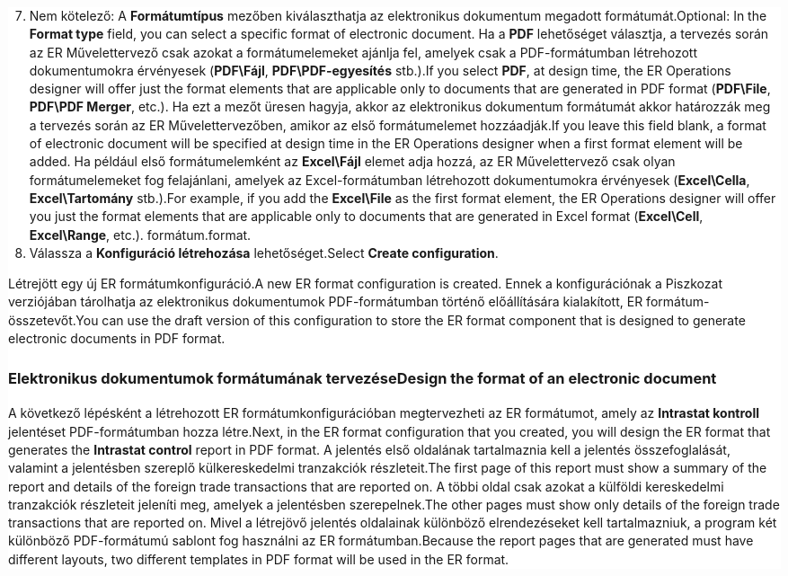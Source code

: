 7. <span data-ttu-id="c50f7-161">Nem kötelező: A **Formátumtípus** mezőben kiválaszthatja az elektronikus dokumentum megadott formátumát.</span><span class="sxs-lookup"><span data-stu-id="c50f7-161">Optional: In the **Format type** field, you can select a specific format of electronic document.</span></span> <span data-ttu-id="c50f7-162">Ha a **PDF** lehetőséget választja, a tervezés során az ER Művelettervező csak azokat a formátumelemeket ajánlja fel, amelyek csak a PDF-formátumban létrehozott dokumentumokra érvényesek (**PDF\Fájl**, **PDF\PDF-egyesítés** stb.).</span><span class="sxs-lookup"><span data-stu-id="c50f7-162">If you select **PDF**, at design time, the ER Operations designer will offer just the format elements that are applicable only to documents that are generated in PDF format (**PDF\File**, **PDF\PDF Merger**, etc.).</span></span> <span data-ttu-id="c50f7-163">Ha ezt a mezőt üresen hagyja, akkor az elektronikus dokumentum formátumát akkor határozzák meg a tervezés során az ER Művelettervezőben, amikor az első formátumelemet hozzáadják.</span><span class="sxs-lookup"><span data-stu-id="c50f7-163">If you leave this field blank, a format of electronic document will be specified at design time in the ER Operations designer when a first format element will be added.</span></span> <span data-ttu-id="c50f7-164">Ha például első formátumelemként az **Excel\Fájl** elemet adja hozzá, az ER Művelettervező csak olyan formátumelemeket fog felajánlani, amelyek az Excel-formátumban létrehozott dokumentumokra érvényesek (**Excel\Cella**, **Excel\Tartomány** stb.).</span><span class="sxs-lookup"><span data-stu-id="c50f7-164">For example, if you add the **Excel\File** as the first format element, the ER Operations designer will offer you just the format elements that are applicable only to documents that are generated in Excel format (**Excel\Cell**, **Excel\Range**, etc.).</span></span> <span data-ttu-id="c50f7-165">formátum.</span><span class="sxs-lookup"><span data-stu-id="c50f7-165">format.</span></span>
8. <span data-ttu-id="c50f7-166">Válassza a **Konfiguráció létrehozása** lehetőséget.</span><span class="sxs-lookup"><span data-stu-id="c50f7-166">Select **Create configuration**.</span></span>

<span data-ttu-id="c50f7-167">Létrejött egy új ER formátumkonfiguráció.</span><span class="sxs-lookup"><span data-stu-id="c50f7-167">A new ER format configuration is created.</span></span> <span data-ttu-id="c50f7-168">Ennek a konfigurációnak a Piszkozat verziójában tárolhatja az elektronikus dokumentumok PDF-formátumban történő előállítására kialakított, ER formátum-összetevőt.</span><span class="sxs-lookup"><span data-stu-id="c50f7-168">You can use the draft version of this configuration to store the ER format component that is designed to generate electronic documents in PDF format.</span></span>

### <a name="design-the-format-of-an-electronic-document"></a><span data-ttu-id="c50f7-169">Elektronikus dokumentumok formátumának tervezése</span><span class="sxs-lookup"><span data-stu-id="c50f7-169">Design the format of an electronic document</span></span>

<span data-ttu-id="c50f7-170">A következő lépésként a létrehozott ER formátumkonfigurációban megtervezheti az ER formátumot, amely az **Intrastat kontroll** jelentéset PDF-formátumban hozza létre.</span><span class="sxs-lookup"><span data-stu-id="c50f7-170">Next, in the ER format configuration that you created, you will design the ER format that generates the **Intrastat control** report in PDF format.</span></span> <span data-ttu-id="c50f7-171">A jelentés első oldalának tartalmaznia kell a jelentés összefoglalását, valamint a jelentésben szereplő külkereskedelmi tranzakciók részleteit.</span><span class="sxs-lookup"><span data-stu-id="c50f7-171">The first page of this report must show a summary of the report and details of the foreign trade transactions that are reported on.</span></span> <span data-ttu-id="c50f7-172">A többi oldal csak azokat a külföldi kereskedelmi tranzakciók részleteit jeleníti meg, amelyek a jelentésben szerepelnek.</span><span class="sxs-lookup"><span data-stu-id="c50f7-172">The other pages must show only details of the foreign trade transactions that are reported on.</span></span> <span data-ttu-id="c50f7-173">Mivel a létrejövő jelentés oldalainak különböző elrendezéseket kell tartalmazniuk, a program két különböző PDF-formátumú sablont fog használni az ER formátumban.</span><span class="sxs-lookup"><span data-stu-id="c50f7-173">Because the report pages that are generated must have different layouts, two different templates in PDF format will be used in the ER format.</span></span>
